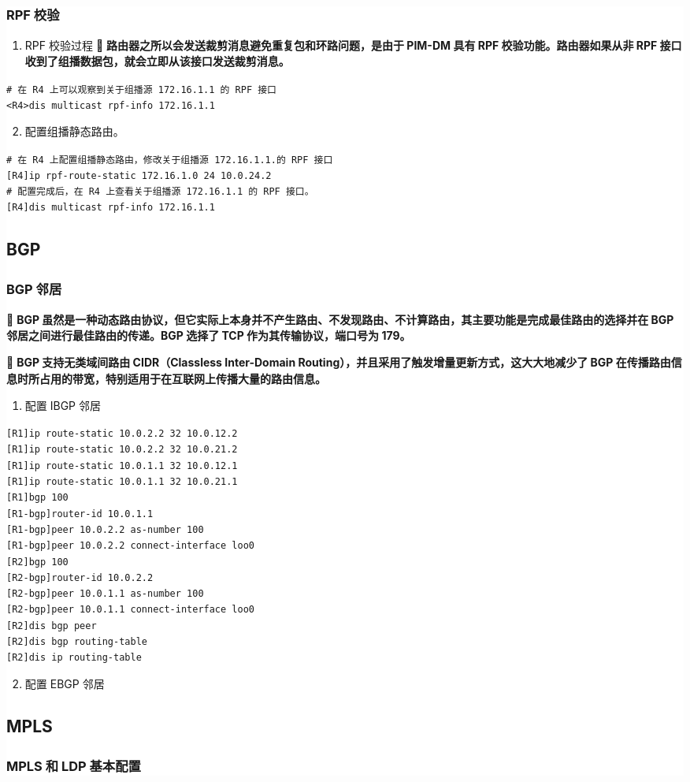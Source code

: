 ### RPF 校验

1. RPF 校验过程
   💁 **路由器之所以会发送裁剪消息避免重复包和环路问题，是由于 PIM-DM 具有 RPF 校验功能。路由器如果从非 RPF 接口收到了组播数据包，就会立即从该接口发送裁剪消息。**

```
# 在 R4 上可以观察到关于组播源 172.16.1.1 的 RPF 接口
<R4>dis multicast rpf-info 172.16.1.1
```

2. 配置组播静态路由。

```
# 在 R4 上配置组播静态路由，修改关于组播源 172.16.1.1.的 RPF 接口
[R4]ip rpf-route-static 172.16.1.0 24 10.0.24.2
# 配置完成后，在 R4 上查看关于组播源 172.16.1.1 的 RPF 接口。
[R4]dis multicast rpf-info 172.16.1.1
```

## BGP

### BGP 邻居

💁 **BGP 虽然是一种动态路由协议，但它实际上本身并不产生路由、不发现路由、不计算路由，其主要功能是完成最佳路由的选择并在 BGP 邻居之间进行最佳路由的传递。BGP 选择了 TCP 作为其传输协议，端口号为 179。**

💁 **BGP 支持无类域间路由 CIDR（Classless Inter-Domain Routing），并且采用了触发增量更新方式，这大大地减少了 BGP 在传播路由信息时所占用的带宽，特别适用于在互联网上传播大量的路由信息。**

1. 配置 IBGP 邻居

```
[R1]ip route-static 10.0.2.2 32 10.0.12.2
[R1]ip route-static 10.0.2.2 32 10.0.21.2
[R1]ip route-static 10.0.1.1 32 10.0.12.1
[R1]ip route-static 10.0.1.1 32 10.0.21.1
[R1]bgp 100
[R1-bgp]router-id 10.0.1.1
[R1-bgp]peer 10.0.2.2 as-number 100
[R1-bgp]peer 10.0.2.2 connect-interface loo0
[R2]bgp 100
[R2-bgp]router-id 10.0.2.2
[R2-bgp]peer 10.0.1.1 as-number 100
[R2-bgp]peer 10.0.1.1 connect-interface loo0
[R2]dis bgp peer
[R2]dis bgp routing-table
[R2]dis ip routing-table
```

2. 配置 EBGP 邻居

## MPLS

### MPLS 和 LDP 基本配置
